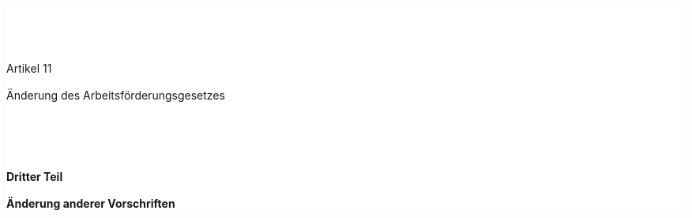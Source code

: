  

</td>

<td style align="center" valign="top" charoff="50">

 

</td>

</tr>

<tr>

<td style align="left" valign="top" charoff="50">

Artikel 11

</td>

<td style align="left" valign="top" charoff="50">

Änderung des Arbeitsförderungsgesetzes

</td>

</tr>

<tr>

<td style align="left" valign="top" charoff="50">

 

</td>

<td style align="left" valign="top" charoff="50">

 

</td>

</tr>

<tr>

<td style colspan="2" align="center" valign="top" charoff="50">

<span style=";font-weight:bold">Dritter Teil</span>

</td>

</tr>

<tr>

<td style colspan="2" align="center" valign="top" charoff="50">

<span style=";font-weight:bold">Änderung anderer Vorschriften</span>

</td>

</tr>

<tr>

<td style align="center" valign="top" charoff="50">
